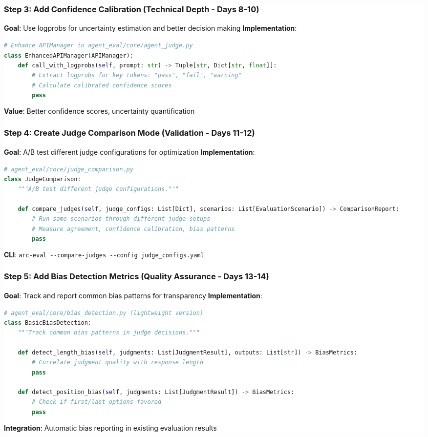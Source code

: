 ### Step 3: Add Confidence Calibration (Technical Depth - Days 8-10)
**Goal**: Use logprobs for uncertainty estimation and better decision making
**Implementation**:
```python
# Enhance APIManager in agent_eval/core/agent_judge.py
class EnhancedAPIManager(APIManager):
    def call_with_logprobs(self, prompt: str) -> Tuple[str, Dict[str, float]]:
        # Extract logprobs for key tokens: "pass", "fail", "warning"
        # Calculate calibrated confidence scores
        pass
```
**Value**: Better confidence scores, uncertainty quantification

### Step 4: Create Judge Comparison Mode (Validation - Days 11-12)
**Goal**: A/B test different judge configurations for optimization
**Implementation**:
```python
# agent_eval/core/judge_comparison.py
class JudgeComparison:
    """A/B test different judge configurations."""
    
    def compare_judges(self, judge_configs: List[Dict], scenarios: List[EvaluationScenario]) -> ComparisonReport:
        # Run same scenarios through different judge setups
        # Measure agreement, confidence calibration, bias patterns
        pass
```
**CLI**: `arc-eval --compare-judges --config judge_configs.yaml`

### Step 5: Add Bias Detection Metrics (Quality Assurance - Days 13-14)
**Goal**: Track and report common bias patterns for transparency
**Implementation**:
```python
# agent_eval/core/bias_detection.py (lightweight version)
class BasicBiasDetection:
    """Track common bias patterns in judge decisions."""
    
    def detect_length_bias(self, judgments: List[JudgmentResult], outputs: List[str]) -> BiasMetrics:
        # Correlate judgment quality with response length
        pass
    
    def detect_position_bias(self, judgments: List[JudgmentResult]) -> BiasMetrics:
        # Check if first/last options favored
        pass
```
**Integration**: Automatic bias reporting in existing evaluation results
